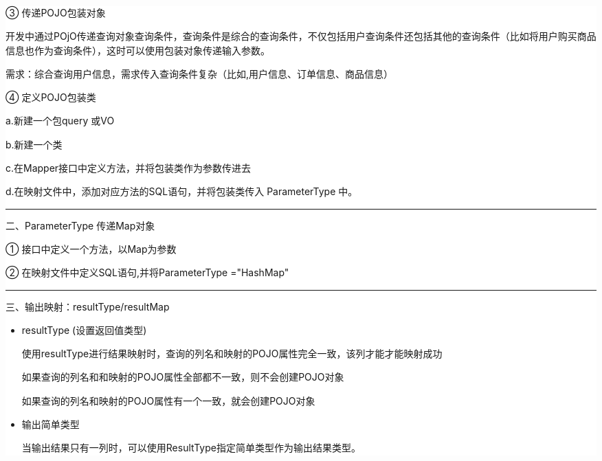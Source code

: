 ③ 传递POJO包装对象

开发中通过POjO传递查询对象查询条件，查询条件是综合的查询条件，不仅包括用户查询条件还包括其他的查询条件（比如将用户购买商品信息也作为查询条件），这时可以使用包装对象传递输入参数。

需求：综合查询用户信息，需求传入查询条件复杂（比如,用户信息、订单信息、商品信息）

④ 定义POJO包装类

a.新建一个包query 或VO

b.新建一个类

c.在Mapper接口中定义方法，并将包装类作为参数传进去

d.在映射文件中，添加对应方法的SQL语句，并将包装类传入 ParameterType 中。

*****

二、ParameterType 传递Map对象

① 接口中定义一个方法，以Map为参数

② 在映射文件中定义SQL语句,并将ParameterType ="HashMap"

****

三、输出映射：resultType/resultMap

* resultType (设置返回值类型)

  使用resultType进行结果映射时，查询的列名和映射的POJO属性完全一致，该列才能才能映射成功

  如果查询的列名和和映射的POJO属性全部都不一致，则不会创建POJO对象

  如果查询的列名和映射的POJO属性有一个一致，就会创建POJO对象

* 输出简单类型

  当输出结果只有一列时，可以使用ResultType指定简单类型作为输出结果类型。



